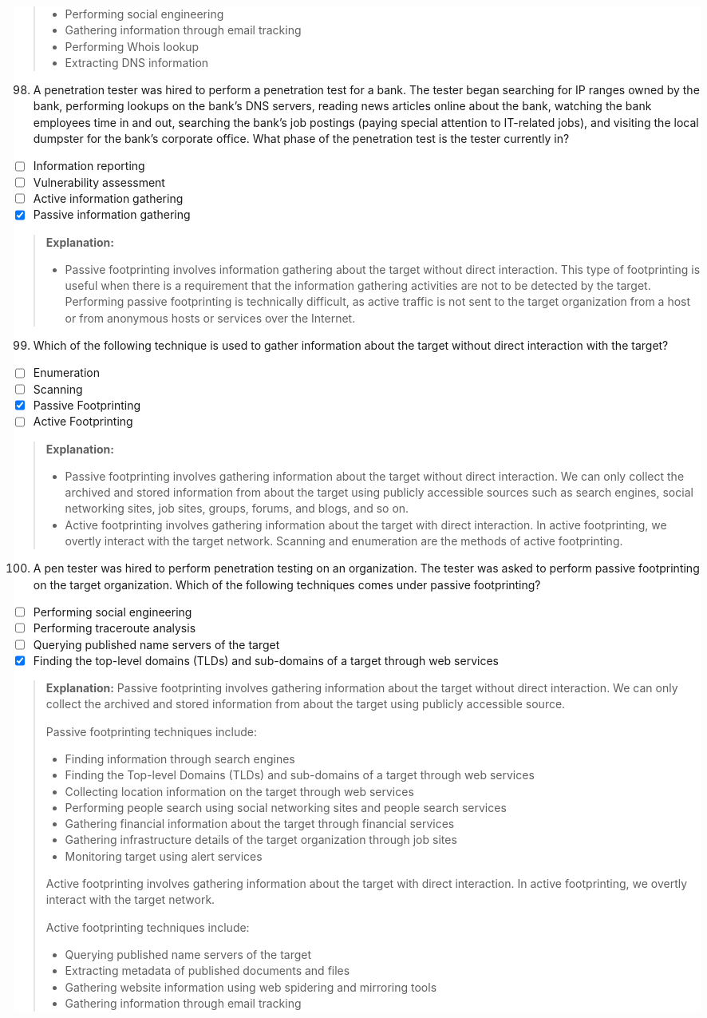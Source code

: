 > + Performing social engineering
> + Gathering information through email tracking
> + Performing Whois lookup
> + Extracting DNS information

98. A penetration tester was hired to perform a penetration test for a bank. The tester began searching for IP ranges owned by the bank, performing lookups on the bank’s DNS servers, reading news articles online about the bank, watching the bank employees time in and out, searching the bank’s job postings (paying special attention to IT-related jobs), and visiting the local dumpster for the bank’s corporate office. What phase of the penetration test is the tester currently in?
+ [ ] Information reporting
+ [ ] Vulnerability assessment
+ [ ] Active information gathering
+ [x] Passive information gathering
> **Explanation:**
> + Passive footprinting involves information gathering about the target without direct interaction. This type of footprinting is useful when there is a requirement that the information gathering activities are not to be detected by the target. Performing passive footprinting is technically difficult, as active traffic is not sent to the target organization from a host or from anonymous hosts or services over the Internet.

99. Which of the following technique is used to gather information about the target without direct interaction with the target?
+ [ ] Enumeration
+ [ ] Scanning
+ [x] Passive Footprinting
+ [ ] Active Footprinting
> **Explanation:**
> + Passive footprinting involves gathering information about the target without direct interaction. We can only collect the archived and stored information from about the target using publicly accessible sources such as search engines, social networking sites, job sites, groups, forums, and blogs, and so on.
> + Active footprinting involves gathering information about the target with direct interaction. In active footprinting, we overtly interact with the target network. Scanning and enumeration are the methods of active footprinting.

100. A pen tester was hired to perform penetration testing on an organization. The tester was asked to perform passive footprinting on the target organization. Which of the following techniques comes under passive footprinting?
+ [ ] Performing social engineering
+ [ ] Performing traceroute analysis
+ [ ] Querying published name servers of the target
+ [x] Finding the top-level domains (TLDs) and sub-domains of a target through web services
> **Explanation:**
> Passive footprinting involves gathering information about the target without direct interaction. We can only collect the archived and stored information from about the target using publicly accessible source.
> 
> Passive footprinting techniques include:
> + Finding information through search engines
> + Finding the Top-level Domains (TLDs) and sub-domains of a target through web services
> + Collecting location information on the target through web services
> + Performing people search using social networking sites and people search services
> + Gathering financial information about the target through financial services
> + Gathering infrastructure details of the target organization through job sites
> + Monitoring target using alert services
> 
> Active footprinting involves gathering information about the target with direct interaction. In active footprinting, we overtly interact with the target network.
> 
> Active footprinting techniques include:
> + Querying published name servers of the target
> + Extracting metadata of published documents and files
> + Gathering website information using web spidering and mirroring tools
> + Gathering information through email tracking